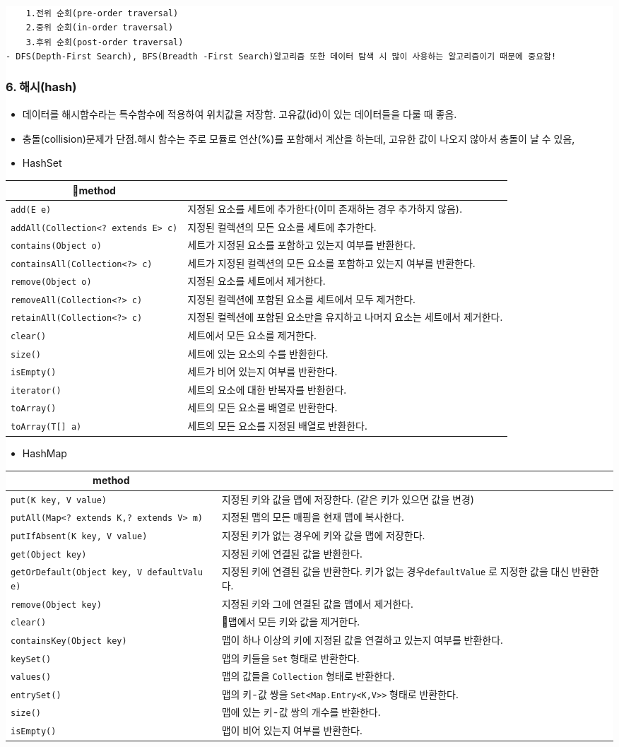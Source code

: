 		1.전위 순회(pre-order traversal)
		2.중위 순회(in-order traversal)
		3.후위 순회(post-order traversal)
	- DFS(Depth-First Search), BFS(Breadth -First Search)알고리즘 또한 데이터 탐색 시 많이 사용하는 알고리즘이기 때문에 중요함!
### 6. 해시(hash)
- 데이터를 해시함수라는 특수함수에 적용하여 위치값을 저장함. 고유값(id)이 있는 데이터들을 다룰 때 좋음.
- 충돌(collision)문제가 단점.해시 함수는 주로 모듈로 연산(%)를 포함해서 계산을 하는데, 고유한 값이 나오지 않아서 충돌이 날 수 있음,

- HashSet

| method                             |                                           |
| ----------------------------------- | ----------------------------------------- |
| `add(E e)`                          | 지정된 요소를 세트에 추가한다(이미 존재하는 경우 추가하지 않음).     |
| `addAll(Collection<? extends E> c)` | 지정된 컬렉션의 모든 요소를 세트에 추가한다.                 |
| `contains(Object o)`                | 세트가 지정된 요소를 포함하고 있는지 여부를 반환한다.            |
| `containsAll(Collection<?> c)`      | 세트가 지정된 컬렉션의 모든 요소를 포함하고 있는지 여부를 반환한다.    |
| `remove(Object o)`                  | 지정된 요소를 세트에서 제거한다.                        |
| `removeAll(Collection<?> c)`        | 지정된 컬렉션에 포함된 요소를 세트에서 모두 제거한다.            |
| `retainAll(Collection<?> c)`        | 지정된 컬렉션에 포함된 요소만을 유지하고 나머지 요소는 세트에서 제거한다. |
| `clear()`                           | 세트에서 모든 요소를 제거한다.                         |
| `size()`                            | 세트에 있는 요소의 수를 반환한다.                       |
| `isEmpty()`                         | 세트가 비어 있는지 여부를 반환한다.                      |
| `iterator()`                        | 세트의 요소에 대한 반복자를 반환한다.                     |
| `toArray()`                         | 세트의 모든 요소를 배열로 반환한다.                      |
| `toArray(T[] a)`                    | 세트의 모든 요소를 지정된 배열로 반환한다.                  |

- HashMap

| method                                     |                                                              |
| ------------------------------------------ | ------------------------------------------------------------ |
| `put(K key, V value)`                      | 지정된 키와 값을 맵에 저장한다. (같은 키가 있으면 값을 변경)                         |
| `putAll(Map<? extends K,? extends V> m)`   | 지정된 맵의 모든 매핑을 현재 맵에 복사한다.                                    |
| `putIfAbsent(K key, V value)`              | 지정된 키가 없는 경우에 키와 값을 맵에 저장한다.                                 |
| `get(Object key)`                          | 지정된 키에 연결된 값을 반환한다.                                          |
| `getOrDefault(Object key, V defaultValue)` | 지정된 키에 연결된 값을 반환한다. 키가 없는 경우`defaultValue` 로 지정한 값을 대신 반환한다. |
| `remove(Object key)`                       | 지정된 키와 그에 연결된 값을 맵에서 제거한다.                                   |
| `clear()`                                  | 맵에서 모든 키와 값을 제거한다.                                          |
| `containsKey(Object key)`                  | 맵이 하나 이상의 키에 지정된 값을 연결하고 있는지 여부를 반환한다.                       |
| `keySet()`                                 | 맵의 키들을 `Set` 형태로 반환한다.                                       |
| `values()`                                 | 맵의 값들을 `Collection` 형태로 반환한다.                                |
| `entrySet()`                               | 맵의 키-값 쌍을 `Set<Map.Entry<K,V>>` 형태로 반환한다.                    |
| `size()`                                   | 맵에 있는 키-값 쌍의 개수를 반환한다.                                       |
| `isEmpty()`                                | 맵이 비어 있는지 여부를 반환한다.                                          |
